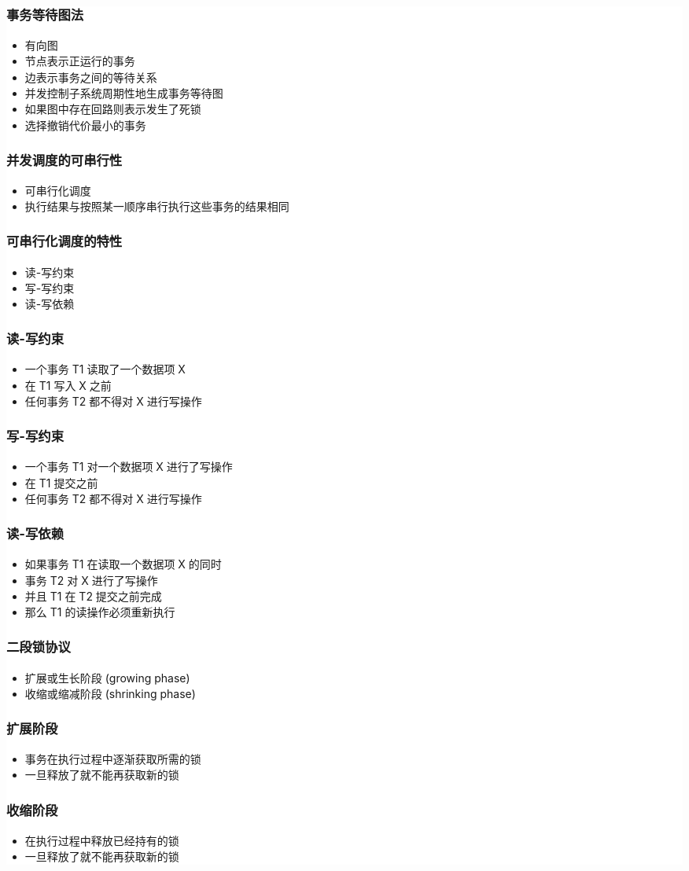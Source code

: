 ### 事务等待图法
- 有向图
- 节点表示正运行的事务
- 边表示事务之间的等待关系
- 并发控制子系统周期性地生成事务等待图
- 如果图中存在回路则表示发生了死锁
- 选择撤销代价最小的事务

### 并发调度的可串行性
- 可串行化调度
- 执行结果与按照某一顺序串行执行这些事务的结果相同

### 可串行化调度的特性
- 读-写约束
- 写-写约束
- 读-写依赖

### 读-写约束
- 一个事务 T1 读取了一个数据项 X
- 在 T1 写入 X 之前
- 任何事务 T2 都不得对 X 进行写操作

### 写-写约束
- 一个事务 T1 对一个数据项 X 进行了写操作
- 在 T1 提交之前
- 任何事务 T2 都不得对 X 进行写操作

### 读-写依赖
- 如果事务 T1 在读取一个数据项 X 的同时
- 事务 T2 对 X 进行了写操作
- 并且 T1 在 T2 提交之前完成
- 那么 T1 的读操作必须重新执行

### 二段锁协议
- 扩展或生长阶段 (growing phase)
- 收缩或缩减阶段 (shrinking phase)

### 扩展阶段
- 事务在执行过程中逐渐获取所需的锁
- 一旦释放了就不能再获取新的锁

### 收缩阶段
- 在执行过程中释放已经持有的锁
- 一旦释放了就不能再获取新的锁
